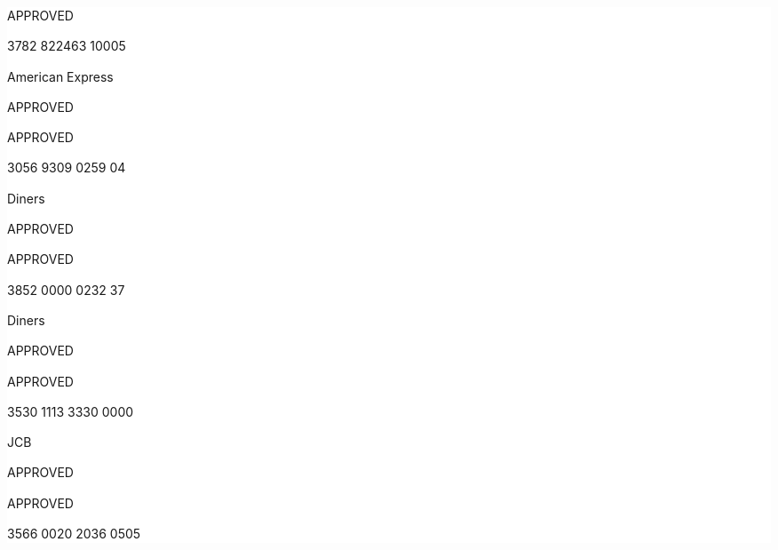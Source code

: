 </td>
<td>
<p><span style="font-weight: 400;">APPROVED</span></p>
</td>
</tr>
<tr>
<td>
<p><span style="font-weight: 400;">3782 822463 10005</span></p>
</td>
<td>
<p><span style="font-weight: 400;">American Express</span></p>
</td>
<td>
<p><span style="font-weight: 400;">APPROVED</span></p>
</td>
<td>
<p><span style="font-weight: 400;">APPROVED</span></p>
</td>
</tr>
<tr>
<td>
<p><span style="font-weight: 400;">3056 9309 0259 04</span></p>
</td>
<td>
<p><span style="font-weight: 400;">Diners</span></p>
</td>
<td>
<p><span style="font-weight: 400;">APPROVED</span></p>
</td>
<td>
<p><span style="font-weight: 400;">APPROVED</span></p>
</td>
</tr>
<tr>
<td>
<p><span style="font-weight: 400;">3852 0000 0232 37</span></p>
</td>
<td>
<p><span style="font-weight: 400;">Diners</span></p>
</td>
<td>
<p><span style="font-weight: 400;">APPROVED</span></p>
</td>
<td>
<p><span style="font-weight: 400;">APPROVED</span></p>
</td>
</tr>
<tr>
<td>
<p><span style="font-weight: 400;">3530 1113 3330 0000</span></p>
</td>
<td>
<p><span style="font-weight: 400;">JCB</span></p>
</td>
<td>
<p><span style="font-weight: 400;">APPROVED</span></p>
</td>
<td>
<p><span style="font-weight: 400;">APPROVED</span></p>
</td>
</tr>
<tr>
<td>
<p><span style="font-weight: 400;">3566 0020 2036 0505</span></p>